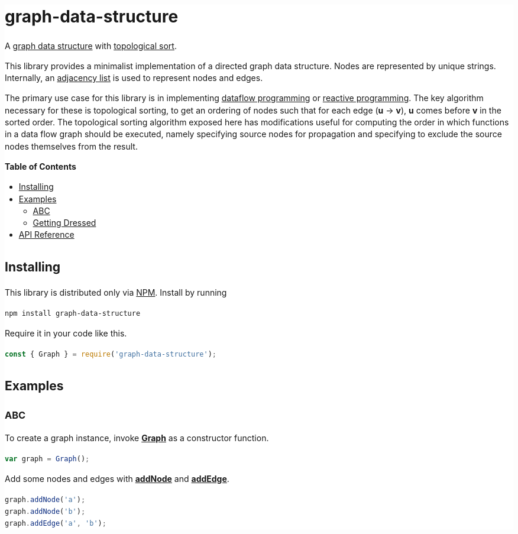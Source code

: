 # graph-data-structure

A [graph data structure](<https://en.wikipedia.org/wiki/Graph_(abstract_data_type)>) with [topological sort](https://en.wikipedia.org/wiki/Topological_sorting).

This library provides a minimalist implementation of a directed graph data structure. Nodes are represented by unique strings. Internally, an [adjacency list](https://en.wikipedia.org/wiki/Adjacency_list) is used to represent nodes and edges.

The primary use case for this library is in implementing [dataflow programming](https://en.wikipedia.org/wiki/Dataflow_programming) or [reactive programming](https://en.wikipedia.org/wiki/Reactive_programming). The key algorithm necessary for these is topological sorting, to get an ordering of nodes such that for each edge (**u** -> **v**), **u** comes before **v** in the sorted order. The topological sorting algorithm exposed here has modifications useful for computing the order in which functions in a data flow graph should be executed, namely specifying source nodes for propagation and specifying to exclude the source nodes themselves from the result.

**Table of Contents**

- [Installing](#installing)
- [Examples](#examples)
  - [ABC](#abc)
  - [Getting Dressed](#getting-dressed)
- [API Reference](#api-reference)

## Installing

This library is distributed only via [NPM](npmjs.com). Install by running

`npm install graph-data-structure`

Require it in your code like this.

```javascript
const { Graph } = require('graph-data-structure');
```

## Examples

### ABC

To create a graph instance, invoke **[Graph](#graph)** as a constructor function.

```javascript
var graph = Graph();
```

Add some nodes and edges with **[addNode](#add-node)** and **[addEdge](#add-edge)**.

```javascript
graph.addNode('a');
graph.addNode('b');
graph.addEdge('a', 'b');
```
